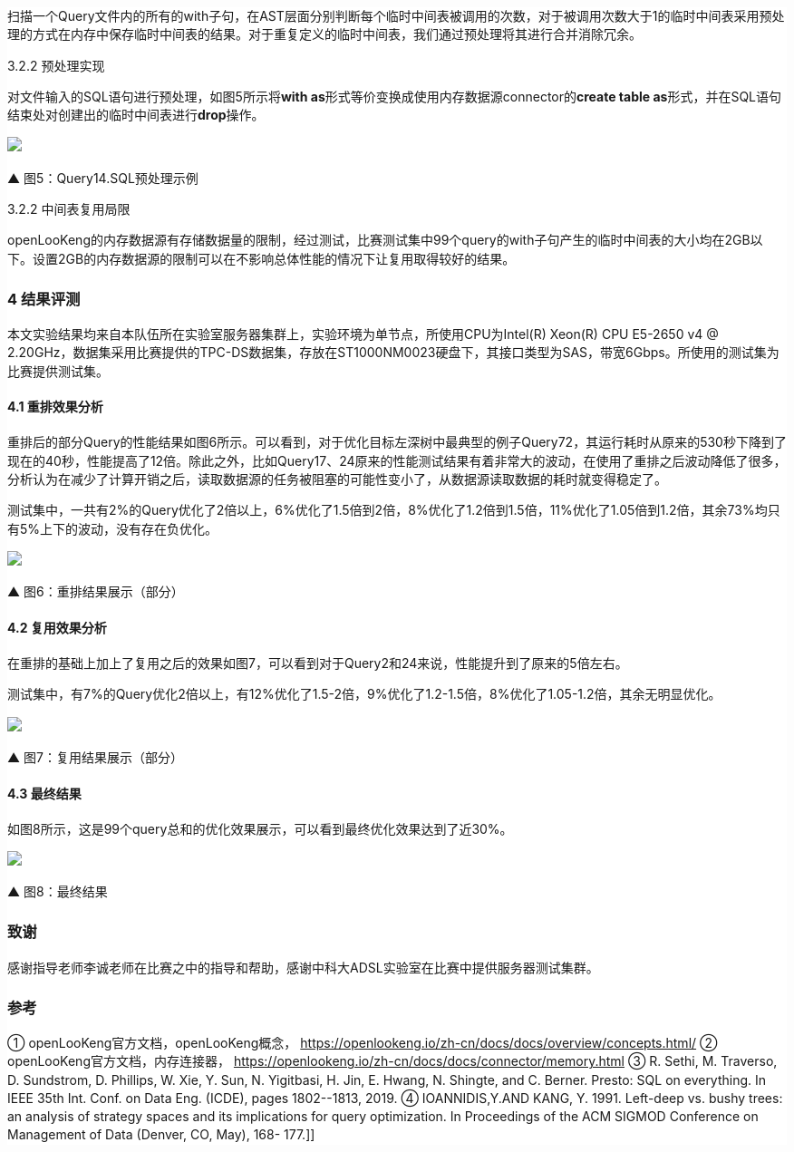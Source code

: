 扫描一个Query文件内的所有的with子句，在AST层面分别判断每个临时中间表被调用的次数，对于被调用次数大于1的临时中间表采用预处理的方式在内存中保存临时中间表的结果。对于重复定义的临时中间表，我们通过预处理将其进行合并消除冗余。

3.2.2 预处理实现

对文件输入的SQL语句进行预处理，如图5所示将<strong>with as</strong>形式等价变换成使用内存数据源connector的<strong>create table as</strong>形式，并在SQL语句结束处对创建出的临时中间表进行<strong>drop</strong>操作。

<img src="/zh-cn/blog/2020-ccf-bdci/2020-CCF-BDCI-10.jpg" >

<p class="gray">▲ 图5：Query14.SQL预处理示例</p>

3.2.2 中间表复用局限

openLooKeng的内存数据源有存储数据量的限制，经过测试，比赛测试集中99个query的with子句产生的临时中间表的大小均在2GB以下。设置2GB的内存数据源的限制可以在不影响总体性能的情况下让复用取得较好的结果。

### 4 结果评测

本文实验结果均来自本队伍所在实验室服务器集群上，实验环境为单节点，所使用CPU为Intel(R) Xeon(R) CPU E5-2650 v4 @ 2.20GHz，数据集采用比赛提供的TPC-DS数据集，存放在ST1000NM0023硬盘下，其接口类型为SAS，带宽6Gbps。所使用的测试集为比赛提供测试集。

#### 4.1 重排效果分析

重排后的部分Query的性能结果如图6所示。可以看到，对于优化目标左深树中最典型的例子Query72，其运行耗时从原来的530秒下降到了现在的40秒，性能提高了12倍。除此之外，比如Query17、24原来的性能测试结果有着非常大的波动，在使用了重排之后波动降低了很多，分析认为在减少了计算开销之后，读取数据源的任务被阻塞的可能性变小了，从数据源读取数据的耗时就变得稳定了。

测试集中，一共有2%的Query优化了2倍以上，6%优化了1.5倍到2倍，8%优化了1.2倍到1.5倍，11%优化了1.05倍到1.2倍，其余73%均只有5%上下的波动，没有存在负优化。

<img src="/zh-cn/blog/2020-ccf-bdci/2020-CCF-BDCI-11.jpg" >

<p class="gray">▲ 图6：重排结果展示（部分）</p>

#### 4.2 复用效果分析

在重排的基础上加上了复用之后的效果如图7，可以看到对于Query2和24来说，性能提升到了原来的5倍左右。

测试集中，有7%的Query优化2倍以上，有12%优化了1.5-2倍，9%优化了1.2-1.5倍，8%优化了1.05-1.2倍，其余无明显优化。

<img src="/zh-cn/blog/2020-ccf-bdci/2020-CCF-BDCI-12.jpg" >

<p class="gray">▲ 图7：复用结果展示（部分）</p>

#### 4.3 最终结果

如图8所示，这是99个query总和的优化效果展示，可以看到最终优化效果达到了近30%。

<img src="/zh-cn/blog/2020-ccf-bdci/2020-CCF-BDCI-13.jpg" >

<p class="gray">▲ 图8：最终结果</p>

### 致谢

感谢指导老师李诚老师在比赛之中的指导和帮助，感谢中科大ADSL实验室在比赛中提供服务器测试集群。

### 参考
① openLooKeng官方文档，openLooKeng概念，
https://openlookeng.io/zh-cn/docs/docs/overview/concepts.html/
② openLooKeng官方文档，内存连接器，
https://openlookeng.io/zh-cn/docs/docs/connector/memory.html
③ R. Sethi, M. Traverso, D. Sundstrom, D. Phillips, W. Xie, Y. Sun, N. Yigitbasi, H. Jin, E. Hwang, N. Shingte, and C. Berner. Presto: SQL on everything. In IEEE 35th Int. Conf. on Data Eng. (ICDE), pages 1802--1813, 2019.
④ IOANNIDIS,Y.AND KANG, Y. 1991. Left-deep vs. bushy trees: an analysis of strategy spaces and its implications for query optimization. In Proceedings of the ACM SIGMOD Conference on Management of Data (Denver, CO, May), 168- 177.]]

